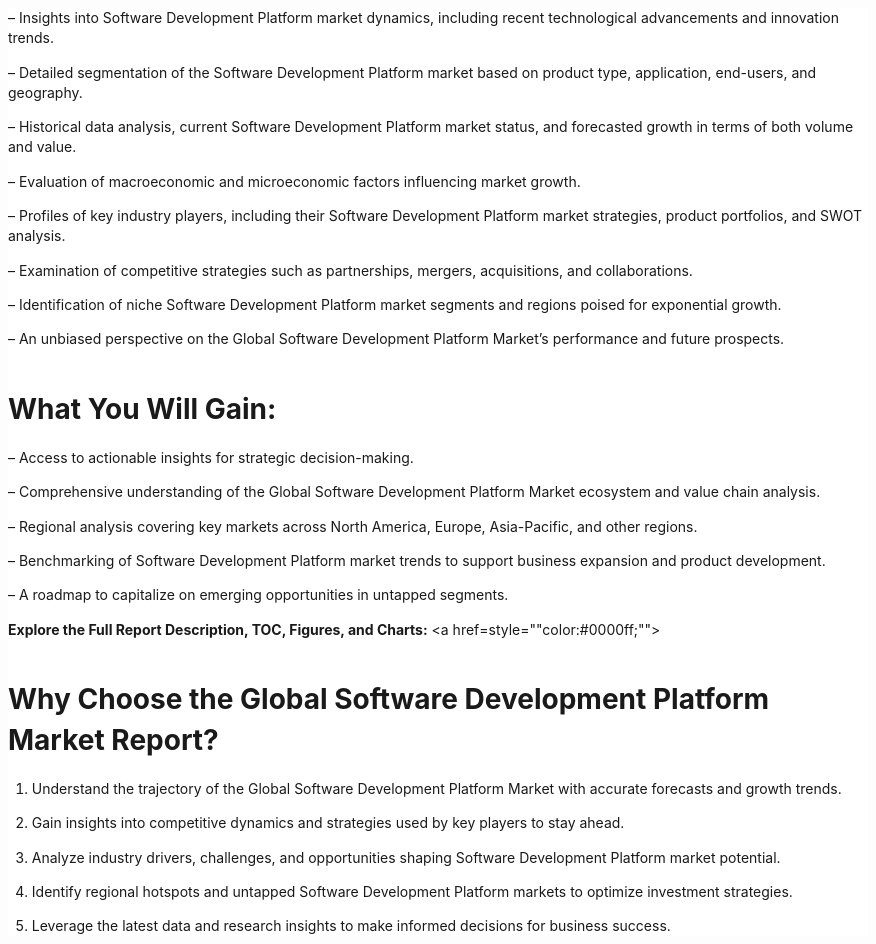 – Insights into Software Development Platform market dynamics, including recent technological advancements and innovation trends.

– Detailed segmentation of the Software Development Platform market based on product type, application, end-users, and geography.

– Historical data analysis, current Software Development Platform market status, and forecasted growth in terms of both volume and value.

– Evaluation of macroeconomic and microeconomic factors influencing market growth.

– Profiles of key industry players, including their Software Development Platform market strategies, product portfolios, and SWOT analysis.

– Examination of competitive strategies such as partnerships, mergers, acquisitions, and collaborations.

– Identification of niche Software Development Platform market segments and regions poised for exponential growth.

– An unbiased perspective on the Global Software Development Platform Market’s performance and future prospects.

# <strong>What You Will Gain:</strong>

– Access to actionable insights for strategic decision-making.

– Comprehensive understanding of the Global Software Development Platform Market ecosystem and value chain analysis.

– Regional analysis covering key markets across North America, Europe, Asia-Pacific, and other regions.

– Benchmarking of Software Development Platform market trends to support business expansion and product development.

– A roadmap to capitalize on emerging opportunities in untapped segments.

<strong>Explore the Full Report Description, TOC, Figures, and Charts:</strong>
<a href=style=""color:#0000ff;""></a>

# <strong>Why Choose the Global Software Development Platform Market Report?</strong>

1. Understand the trajectory of the Global Software Development Platform Market with accurate forecasts and growth trends.

2. Gain insights into competitive dynamics and strategies used by key players to stay ahead.

3. Analyze industry drivers, challenges, and opportunities shaping Software Development Platform market potential.

4. Identify regional hotspots and untapped Software Development Platform markets to optimize investment strategies.

5. Leverage the latest data and research insights to make informed decisions for business success.
